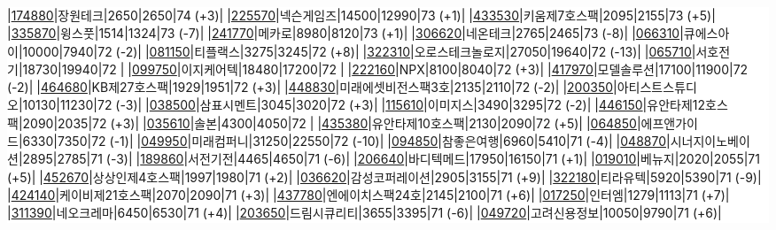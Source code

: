|[174880](https://finance.daum.net/quotes/A174880)|장원테크|2650|2650|74 (+3)|
|[225570](https://finance.daum.net/quotes/A225570)|넥슨게임즈|14500|12990|73 (+1)|
|[433530](https://finance.daum.net/quotes/A433530)|키움제7호스팩|2095|2155|73 (+5)|
|[335870](https://finance.daum.net/quotes/A335870)|윙스풋|1514|1324|73 (-7)|
|[241770](https://finance.daum.net/quotes/A241770)|메카로|8980|8120|73 (+1)|
|[306620](https://finance.daum.net/quotes/A306620)|네온테크|2765|2465|73 (-8)|
|[066310](https://finance.daum.net/quotes/A066310)|큐에스아이|10000|7940|72 (-2)|
|[081150](https://finance.daum.net/quotes/A081150)|티플랙스|3275|3245|72 (+8)|
|[322310](https://finance.daum.net/quotes/A322310)|오로스테크놀로지|27050|19640|72 (-13)|
|[065710](https://finance.daum.net/quotes/A065710)|서호전기|18730|19940|72 |
|[099750](https://finance.daum.net/quotes/A099750)|이지케어텍|18480|17200|72 |
|[222160](https://finance.daum.net/quotes/A222160)|NPX|8100|8040|72 (+3)|
|[417970](https://finance.daum.net/quotes/A417970)|모델솔루션|17100|11900|72 (-2)|
|[464680](https://finance.daum.net/quotes/A464680)|KB제27호스팩|1929|1951|72 (+3)|
|[448830](https://finance.daum.net/quotes/A448830)|미래에셋비전스팩3호|2135|2110|72 (-2)|
|[200350](https://finance.daum.net/quotes/A200350)|아티스트스튜디오|10130|11230|72 (-3)|
|[038500](https://finance.daum.net/quotes/A038500)|삼표시멘트|3045|3020|72 (+3)|
|[115610](https://finance.daum.net/quotes/A115610)|이미지스|3490|3295|72 (-2)|
|[446150](https://finance.daum.net/quotes/A446150)|유안타제12호스팩|2090|2035|72 (+3)|
|[035610](https://finance.daum.net/quotes/A035610)|솔본|4300|4050|72 |
|[435380](https://finance.daum.net/quotes/A435380)|유안타제10호스팩|2130|2090|72 (+5)|
|[064850](https://finance.daum.net/quotes/A064850)|에프앤가이드|6330|7350|72 (-1)|
|[049950](https://finance.daum.net/quotes/A049950)|미래컴퍼니|31250|22550|72 (-10)|
|[094850](https://finance.daum.net/quotes/A094850)|참좋은여행|6960|5410|71 (-4)|
|[048870](https://finance.daum.net/quotes/A048870)|시너지이노베이션|2895|2785|71 (-3)|
|[189860](https://finance.daum.net/quotes/A189860)|서전기전|4465|4650|71 (-6)|
|[206640](https://finance.daum.net/quotes/A206640)|바디텍메드|17950|16150|71 (+1)|
|[019010](https://finance.daum.net/quotes/A019010)|베뉴지|2020|2055|71 (+5)|
|[452670](https://finance.daum.net/quotes/A452670)|상상인제4호스팩|1997|1980|71 (+2)|
|[036620](https://finance.daum.net/quotes/A036620)|감성코퍼레이션|2905|3155|71 (+9)|
|[322180](https://finance.daum.net/quotes/A322180)|티라유텍|5920|5390|71 (-9)|
|[424140](https://finance.daum.net/quotes/A424140)|케이비제21호스팩|2070|2090|71 (+3)|
|[437780](https://finance.daum.net/quotes/A437780)|엔에이치스팩24호|2145|2100|71 (+6)|
|[017250](https://finance.daum.net/quotes/A017250)|인터엠|1279|1113|71 (+7)|
|[311390](https://finance.daum.net/quotes/A311390)|네오크레마|6450|6530|71 (+4)|
|[203650](https://finance.daum.net/quotes/A203650)|드림시큐리티|3655|3395|71 (-6)|
|[049720](https://finance.daum.net/quotes/A049720)|고려신용정보|10050|9790|71 (+6)|